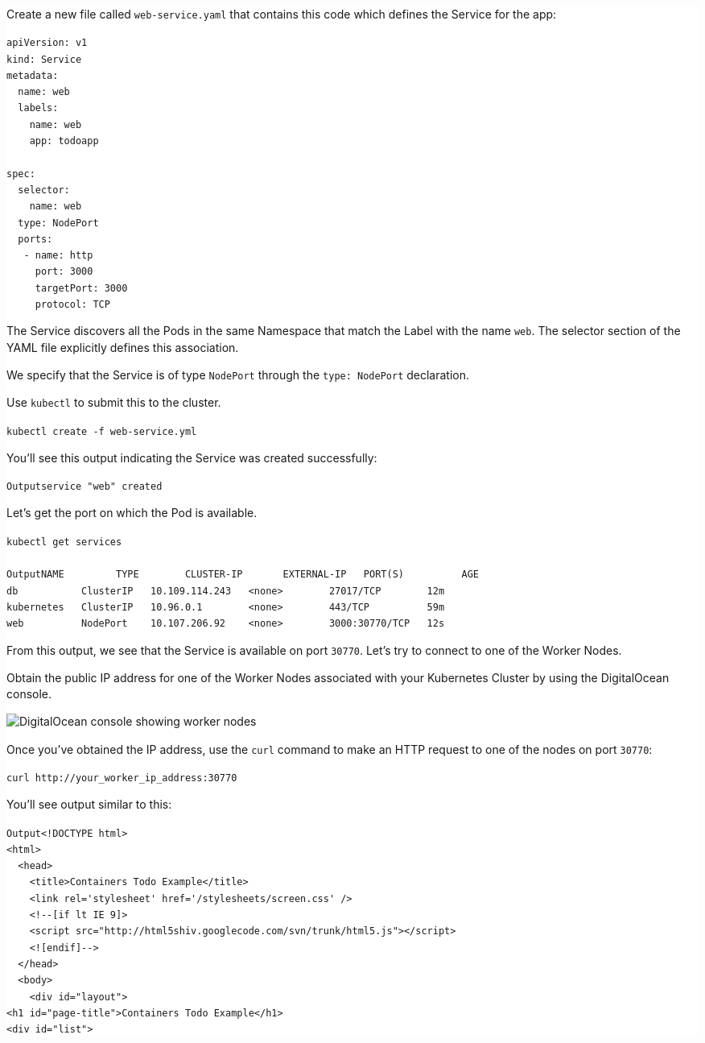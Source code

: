Create a new file called `web-service.yaml` that contains this code which defines the Service for the app:

    apiVersion: v1
    kind: Service
    metadata:
      name: web
      labels:
        name: web
        app: todoapp
    
    spec:
      selector:
        name: web
      type: NodePort
      ports:
       - name: http
         port: 3000
         targetPort: 3000
         protocol: TCP

The Service discovers all the Pods in the same Namespace that match the Label with the name `web`. The selector section of the YAML file explicitly defines this association.

We specify that the Service is of type `NodePort` through the `type: NodePort` declaration.

Use `kubectl` to submit this to the cluster.

    kubectl create -f web-service.yml

You’ll see this output indicating the Service was created successfully:

    Outputservice "web" created

Let’s get the port on which the Pod is available.

    kubectl get services

    OutputNAME         TYPE        CLUSTER-IP       EXTERNAL-IP   PORT(S)          AGE
    db           ClusterIP   10.109.114.243   <none>        27017/TCP        12m
    kubernetes   ClusterIP   10.96.0.1        <none>        443/TCP          59m
    web          NodePort    10.107.206.92    <none>        3000:30770/TCP   12s

From this output, we see that the Service is available on port `30770`. Let’s try to connect to one of the Worker Nodes.

Obtain the public IP address for one of the Worker Nodes associated with your Kubernetes Cluster by using the DigitalOcean console.

![DigitalOcean console showing worker nodes](https://raw.githubusercontent.com/opendocs-md/do-tutorials-images/master/img/webinar_3_kubernetes_stackpoint/w9acP7y.png)

Once you’ve obtained the IP address, use the `curl` command to make an HTTP request to one of the nodes on port `30770`:

    curl http://your_worker_ip_address:30770

You’ll see output similar to this:

    Output<!DOCTYPE html>
    <html>
      <head>
        <title>Containers Todo Example</title>
        <link rel='stylesheet' href='/stylesheets/screen.css' />
        <!--[if lt IE 9]>
        <script src="http://html5shiv.googlecode.com/svn/trunk/html5.js"></script>
        <![endif]-->
      </head>
      <body>
        <div id="layout">
    <h1 id="page-title">Containers Todo Example</h1>
    <div id="list">